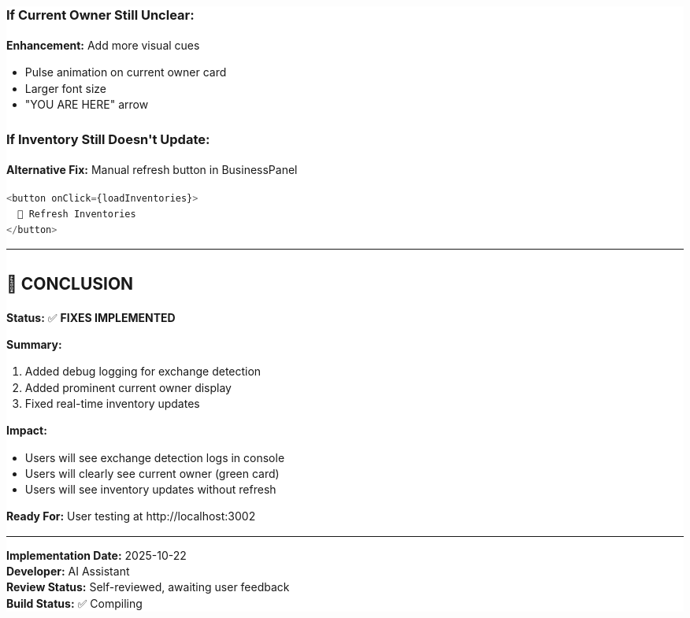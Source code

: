 ### If Current Owner Still Unclear:

**Enhancement:** Add more visual cues
- Pulse animation on current owner card
- Larger font size
- "YOU ARE HERE" arrow

### If Inventory Still Doesn't Update:

**Alternative Fix:** Manual refresh button in BusinessPanel
```typescript
<button onClick={loadInventories}>
  🔄 Refresh Inventories
</button>
```

---

## 🎉 CONCLUSION

**Status:** ✅ **FIXES IMPLEMENTED**

**Summary:**
1. Added debug logging for exchange detection
2. Added prominent current owner display
3. Fixed real-time inventory updates

**Impact:**
- Users will see exchange detection logs in console
- Users will clearly see current owner (green card)
- Users will see inventory updates without refresh

**Ready For:** User testing at http://localhost:3002

---

**Implementation Date:** 2025-10-22  
**Developer:** AI Assistant  
**Review Status:** Self-reviewed, awaiting user feedback  
**Build Status:** ✅ Compiling

